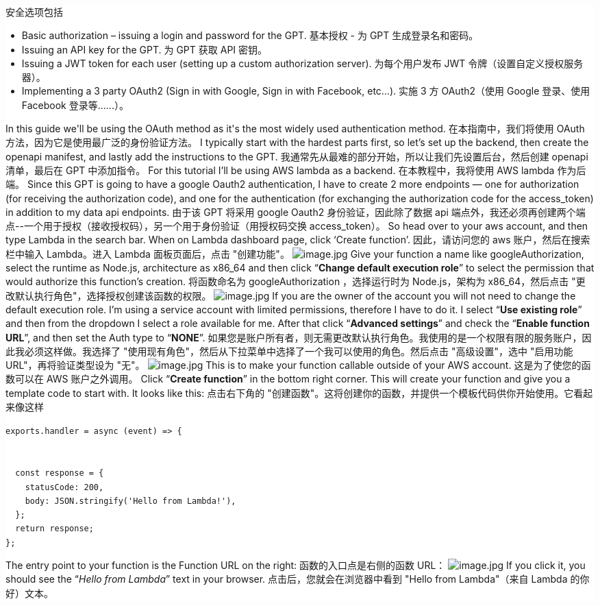 安全选项包括

- Basic authorization – issuing a login and password for the GPT.
基本授权 - 为 GPT 生成登录名和密码。
- Issuing an API key for the GPT.
为 GPT 获取 API 密钥。
- Issuing a JWT token for each user (setting up a custom authorization server).
为每个用户发布 JWT 令牌（设置自定义授权服务器）。
- Implementing a 3 party OAuth2 (Sign in with Google, Sign in with Facebook, etc…).
实施 3 方 OAuth2（使用 Google 登录、使用 Facebook 登录等......）。

In this guide we'll be using the OAuth method as it's the most widely used authentication method.
在本指南中，我们将使用 OAuth 方法，因为它是使用最广泛的身份验证方法。
I typically start with the hardest parts first, so let’s set up the backend, then create the openapi manifest, and lastly add the instructions to the GPT.
我通常先从最难的部分开始，所以让我们先设置后台，然后创建 openapi 清单，最后在 GPT 中添加指令。
For this tutorial I’ll be using AWS lambda as a backend. 
在本教程中，我将使用 AWS lambda 作为后端。
Since this GPT is going to have a google Oauth2 authentication, I have to create 2 more endpoints — one for authorization (for receiving the authorization code), and one for the authentication (for exchanging the authorization code for the access_token) in addition to my data api endpoints.
由于该 GPT 将采用 google Oauth2 身份验证，因此除了数据 api 端点外，我还必须再创建两个端点--一个用于授权（接收授权码），另一个用于身份验证（用授权码交换 access_token）。
So head over to your aws account, and then type Lambda in the search bar. When on Lambda dashboard page, click ‘Create function’.
因此，请访问您的 aws 账户，然后在搜索栏中输入 Lambda。进入 Lambda 面板页面后，点击 "创建功能"。
![image.jpg](https://cdn.nlark.com/yuque/0/2024/png/42422671/1705483379410-cde3c64a-984d-4a6a-93b9-9035d492b50b.png#averageHue=%23f9ecd9&clientId=ua3e5b0dc-9e2f-4&from=paste&id=u0150687d&originHeight=158&originWidth=573&originalType=url&ratio=1&rotation=0&showTitle=false&size=22416&status=done&style=none&taskId=u4549ad31-7d26-4c11-a35a-65f7b0d65db&title=)
Give your function a name like googleAuthorization, select the runtime as Node.js, architecture as x86_64 and then click “**Change default execution role**” to select the permission that would authorize this function’s creation.
将函数命名为 googleAuthorization ，选择运行时为 Node.js，架构为 x86_64，然后点击 "更改默认执行角色"，选择授权创建该函数的权限。
![image.jpg](https://cdn.nlark.com/yuque/0/2024/png/42422671/1705483379408-468a0ed8-5656-4c5f-a59e-860e4a4dc5e0.png#averageHue=%23fefefe&clientId=ua3e5b0dc-9e2f-4&from=paste&id=u0f9bd9e3&originHeight=484&originWidth=785&originalType=url&ratio=1&rotation=0&showTitle=false&size=100658&status=done&style=none&taskId=uda961f44-07ac-4dff-89c5-e32f77a9333&title=)
If you are the owner of the account you will not need to change the default execution role. I’m using a service account with limited permissions, therefore I have to do it. I select “**Use existing role**” and then from the dropdown I select a role available for me. After that click “**Advanced settings**” and check the “**Enable function URL**”, and then set the Auth type to “**NONE**”.
如果您是账户所有者，则无需更改默认执行角色。我使用的是一个权限有限的服务账户，因此我必须这样做。我选择了 "使用现有角色"，然后从下拉菜单中选择了一个我可以使用的角色。然后点击 "高级设置"，选中 "启用功能 URL"，再将验证类型设为 "无"。
![image.jpg](https://cdn.nlark.com/yuque/0/2024/png/42422671/1705483379159-52c4d6b0-8341-4328-866d-055c852712be.png#averageHue=%23fcfbfa&clientId=ua3e5b0dc-9e2f-4&from=paste&id=uacb6a3b4&originHeight=395&originWidth=548&originalType=url&ratio=1&rotation=0&showTitle=false&size=93623&status=done&style=none&taskId=u357d627a-d52e-4e46-9251-409c90a14e5&title=)
This is to make your function callable outside of your AWS account.
这是为了使您的函数可以在 AWS 账户之外调用。
Click “**Create function**” in the bottom right corner. This will create your function and give you a template code to start with. It looks like this:
点击右下角的 "创建函数"。这将创建你的函数，并提供一个模板代码供你开始使用。它看起来像这样
 	
```
exports.handler = async (event) => {

	
  const response = {
    statusCode: 200,
    body: JSON.stringify('Hello from Lambda!'),
  };
  return response;
};
```
The entry point to your function is the Function URL on the right:
函数的入口点是右侧的函数 URL：
![image.jpg](https://cdn.nlark.com/yuque/0/2024/png/42422671/1705483379404-41cf7e44-bc9e-4c35-ba29-32a5b9917b5f.png#averageHue=%23fefefe&clientId=ua3e5b0dc-9e2f-4&from=paste&id=ub3deacb7&originHeight=105&originWidth=772&originalType=url&ratio=1&rotation=0&showTitle=false&size=24698&status=done&style=none&taskId=ua718e2ba-1bfc-4919-9af9-1721f844aff&title=)
If you click it, you should see the “_Hello from Lambda_” text in your browser.
点击后，您就会在浏览器中看到 "Hello from Lambda"（来自 Lambda 的你好）文本。